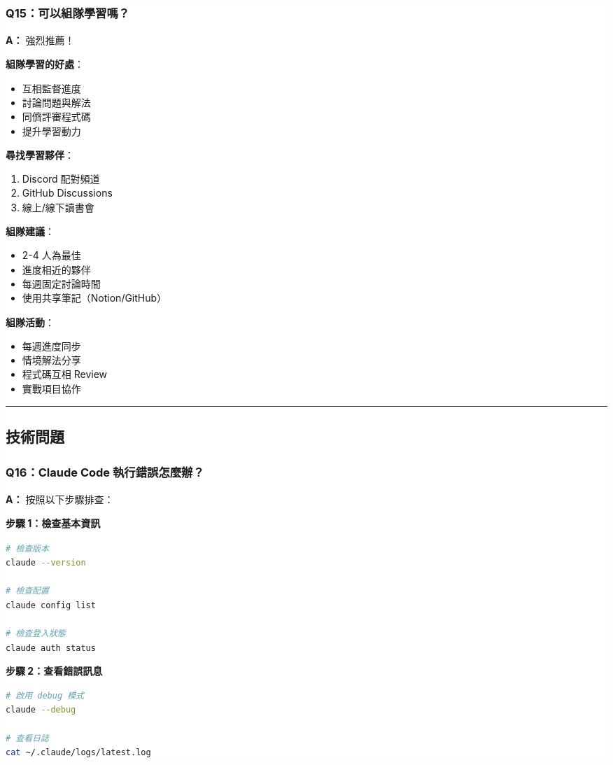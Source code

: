 ### Q15：可以組隊學習嗎？

**A：** 強烈推薦！

**組隊學習的好處**：
- 互相監督進度
- 討論問題與解法
- 同儕評審程式碼
- 提升學習動力

**尋找學習夥伴**：
1. Discord 配對頻道
2. GitHub Discussions
3. 線上/線下讀書會

**組隊建議**：
- 2-4 人為最佳
- 進度相近的夥伴
- 每週固定討論時間
- 使用共享筆記（Notion/GitHub）

**組隊活動**：
- 每週進度同步
- 情境解法分享
- 程式碼互相 Review
- 實戰項目協作

---

## 技術問題

### Q16：Claude Code 執行錯誤怎麼辦？

**A：** 按照以下步驟排查：

**步驟 1：檢查基本資訊**
```bash
# 檢查版本
claude --version

# 檢查配置
claude config list

# 檢查登入狀態
claude auth status
```

**步驟 2：查看錯誤訊息**
```bash
# 啟用 debug 模式
claude --debug

# 查看日誌
cat ~/.claude/logs/latest.log
```
